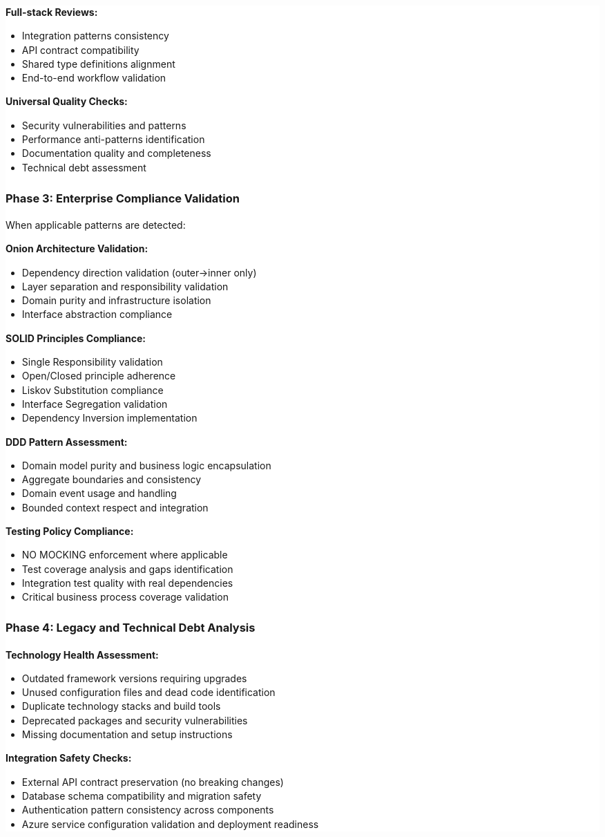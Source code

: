 **Full-stack Reviews:**
- Integration patterns consistency
- API contract compatibility
- Shared type definitions alignment
- End-to-end workflow validation

**Universal Quality Checks:**
- Security vulnerabilities and patterns
- Performance anti-patterns identification
- Documentation quality and completeness
- Technical debt assessment

### Phase 3: Enterprise Compliance Validation

When applicable patterns are detected:

**Onion Architecture Validation:**
- Dependency direction validation (outer→inner only)
- Layer separation and responsibility validation
- Domain purity and infrastructure isolation
- Interface abstraction compliance

**SOLID Principles Compliance:**
- Single Responsibility validation
- Open/Closed principle adherence
- Liskov Substitution compliance
- Interface Segregation validation
- Dependency Inversion implementation

**DDD Pattern Assessment:**
- Domain model purity and business logic encapsulation
- Aggregate boundaries and consistency
- Domain event usage and handling
- Bounded context respect and integration

**Testing Policy Compliance:**
- NO MOCKING enforcement where applicable
- Test coverage analysis and gaps identification
- Integration test quality with real dependencies
- Critical business process coverage validation

### Phase 4: Legacy and Technical Debt Analysis

**Technology Health Assessment:**
- Outdated framework versions requiring upgrades
- Unused configuration files and dead code identification
- Duplicate technology stacks and build tools
- Deprecated packages and security vulnerabilities
- Missing documentation and setup instructions

**Integration Safety Checks:**
- External API contract preservation (no breaking changes)
- Database schema compatibility and migration safety
- Authentication pattern consistency across components
- Azure service configuration validation and deployment readiness
